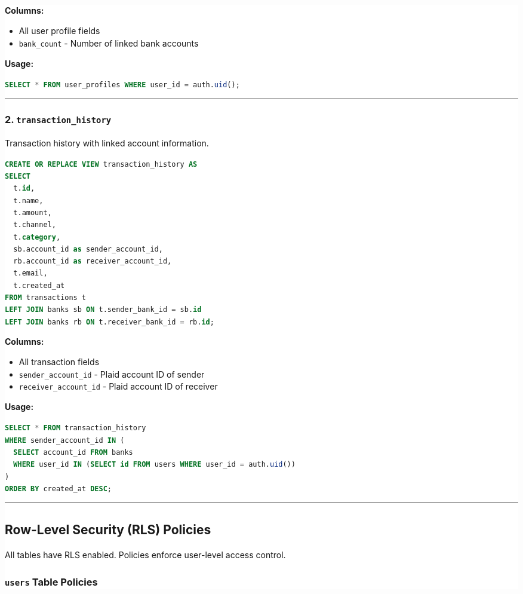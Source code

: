 **Columns:**
- All user profile fields
- `bank_count` - Number of linked bank accounts

**Usage:**
```sql
SELECT * FROM user_profiles WHERE user_id = auth.uid();
```

---

### 2. `transaction_history`
Transaction history with linked account information.

```sql
CREATE OR REPLACE VIEW transaction_history AS
SELECT
  t.id,
  t.name,
  t.amount,
  t.channel,
  t.category,
  sb.account_id as sender_account_id,
  rb.account_id as receiver_account_id,
  t.email,
  t.created_at
FROM transactions t
LEFT JOIN banks sb ON t.sender_bank_id = sb.id
LEFT JOIN banks rb ON t.receiver_bank_id = rb.id;
```

**Columns:**
- All transaction fields
- `sender_account_id` - Plaid account ID of sender
- `receiver_account_id` - Plaid account ID of receiver

**Usage:**
```sql
SELECT * FROM transaction_history 
WHERE sender_account_id IN (
  SELECT account_id FROM banks 
  WHERE user_id IN (SELECT id FROM users WHERE user_id = auth.uid())
)
ORDER BY created_at DESC;
```

---

## Row-Level Security (RLS) Policies

All tables have RLS enabled. Policies enforce user-level access control.

### `users` Table Policies
